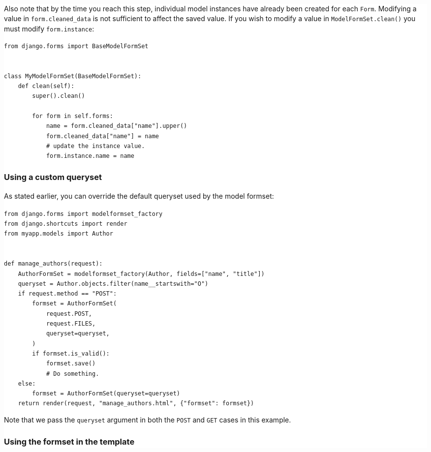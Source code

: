 Also note that by the time you reach this step, individual model instances
have already been created for each `Form`. Modifying a value in
`form.cleaned_data` is not sufficient to affect the saved value. If you wish
to modify a value in `ModelFormSet.clean()` you must modify
`form.instance`:

```default
from django.forms import BaseModelFormSet


class MyModelFormSet(BaseModelFormSet):
    def clean(self):
        super().clean()

        for form in self.forms:
            name = form.cleaned_data["name"].upper()
            form.cleaned_data["name"] = name
            # update the instance value.
            form.instance.name = name
```

### Using a custom queryset

As stated earlier, you can override the default queryset used by the model
formset:

```default
from django.forms import modelformset_factory
from django.shortcuts import render
from myapp.models import Author


def manage_authors(request):
    AuthorFormSet = modelformset_factory(Author, fields=["name", "title"])
    queryset = Author.objects.filter(name__startswith="O")
    if request.method == "POST":
        formset = AuthorFormSet(
            request.POST,
            request.FILES,
            queryset=queryset,
        )
        if formset.is_valid():
            formset.save()
            # Do something.
    else:
        formset = AuthorFormSet(queryset=queryset)
    return render(request, "manage_authors.html", {"formset": formset})
```

Note that we pass the `queryset` argument in both the `POST` and `GET`
cases in this example.

### Using the formset in the template
